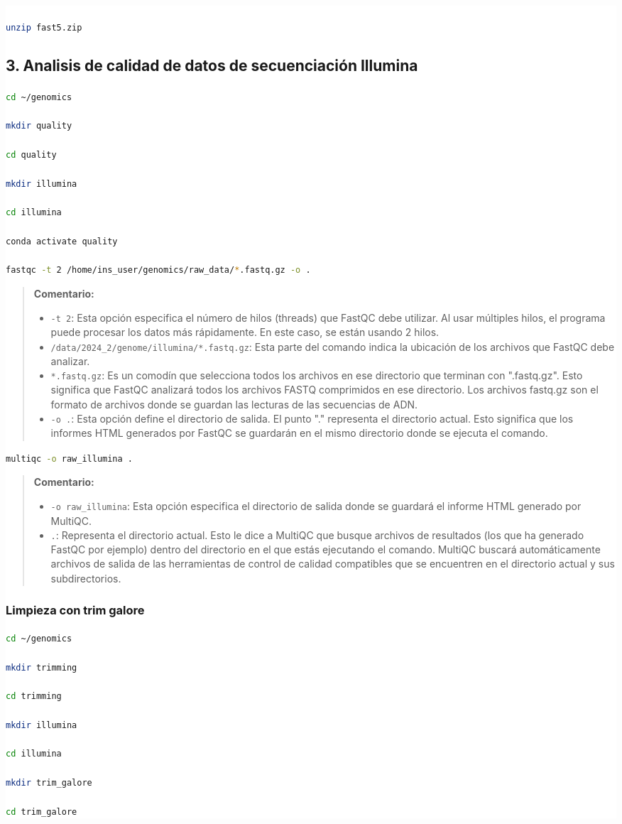 ```bash

unzip fast5.zip 
```

## 3. Analisis de calidad de datos de secuenciación Illumina

```bash
cd ~/genomics

mkdir quality

cd quality

mkdir illumina

cd illumina

conda activate quality

fastqc -t 2 /home/ins_user/genomics/raw_data/*.fastq.gz -o .
```

> **Comentario:** 
> - `-t 2`: Esta opción especifica el número de hilos (threads) que FastQC debe utilizar. Al usar múltiples hilos, el programa puede procesar los datos más rápidamente. En este caso, se están usando 2 hilos.
> - `/data/2024_2/genome/illumina/*.fastq.gz`: Esta parte del comando indica la ubicación de los archivos que FastQC debe analizar.
> - `*.fastq.gz`: Es un comodín que selecciona todos los archivos en ese directorio que terminan con ".fastq.gz". Esto significa que FastQC analizará todos los archivos FASTQ comprimidos en ese directorio. Los archivos fastq.gz son el formato de archivos donde se guardan las lecturas de las secuencias de ADN.
> - `-o .`: Esta opción define el directorio de salida. El punto "." representa el directorio actual. Esto significa que los informes HTML generados por FastQC se guardarán en el mismo directorio donde se ejecuta el comando.

```bash
multiqc -o raw_illumina .
```
> **Comentario:**
> - `-o raw_illumina`: Esta opción especifica el directorio de salida donde se guardará el informe HTML generado por MultiQC.
> - `.`: Representa el directorio actual. Esto le dice a MultiQC que busque archivos de resultados (los que ha generado FastQC por ejemplo) dentro del directorio en el que estás ejecutando el comando. MultiQC buscará automáticamente archivos de salida de las herramientas de control de calidad compatibles que se encuentren en el directorio actual y sus subdirectorios.

### Limpieza con trim galore

```bash
cd ~/genomics

mkdir trimming

cd trimming

mkdir illumina

cd illumina

mkdir trim_galore

cd trim_galore

```